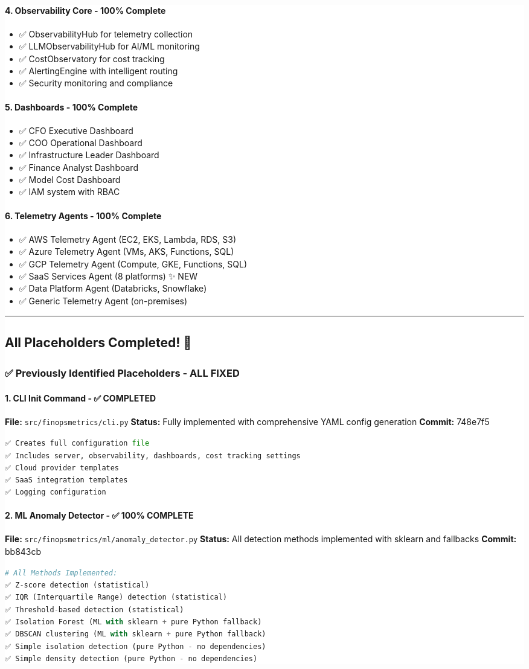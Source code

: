 #### 4. Observability Core - **100% Complete**
- ✅ ObservabilityHub for telemetry collection
- ✅ LLMObservabilityHub for AI/ML monitoring
- ✅ CostObservatory for cost tracking
- ✅ AlertingEngine with intelligent routing
- ✅ Security monitoring and compliance

#### 5. Dashboards - **100% Complete**
- ✅ CFO Executive Dashboard
- ✅ COO Operational Dashboard
- ✅ Infrastructure Leader Dashboard
- ✅ Finance Analyst Dashboard
- ✅ Model Cost Dashboard
- ✅ IAM system with RBAC

#### 6. Telemetry Agents - **100% Complete**
- ✅ AWS Telemetry Agent (EC2, EKS, Lambda, RDS, S3)
- ✅ Azure Telemetry Agent (VMs, AKS, Functions, SQL)
- ✅ GCP Telemetry Agent (Compute, GKE, Functions, SQL)
- ✅ SaaS Services Agent (8 platforms) ✨ NEW
- ✅ Data Platform Agent (Databricks, Snowflake)
- ✅ Generic Telemetry Agent (on-premises)

---

## All Placeholders Completed! 🎉

### ✅ Previously Identified Placeholders - ALL FIXED

#### 1. CLI Init Command - ✅ **COMPLETED**
**File:** `src/finopsmetrics/cli.py`
**Status:** Fully implemented with comprehensive YAML config generation
**Commit:** 748e7f5

```python
✅ Creates full configuration file
✅ Includes server, observability, dashboards, cost tracking settings
✅ Cloud provider templates
✅ SaaS integration templates
✅ Logging configuration
```

#### 2. ML Anomaly Detector - ✅ **100% COMPLETE**
**File:** `src/finopsmetrics/ml/anomaly_detector.py`
**Status:** All detection methods implemented with sklearn and fallbacks
**Commit:** bb843cb

```python
# All Methods Implemented:
✅ Z-score detection (statistical)
✅ IQR (Interquartile Range) detection (statistical)
✅ Threshold-based detection (statistical)
✅ Isolation Forest (ML with sklearn + pure Python fallback)
✅ DBSCAN clustering (ML with sklearn + pure Python fallback)
✅ Simple isolation detection (pure Python - no dependencies)
✅ Simple density detection (pure Python - no dependencies)
```
